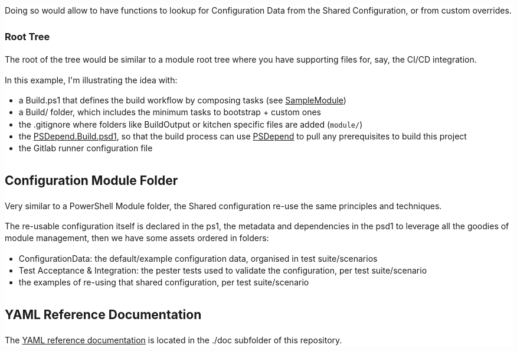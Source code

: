 Doing so would allow to have functions to lookup for Configuration Data from the Shared Configuration, or from custom overrides.

### Root Tree
The root of the tree would be similar to a module root tree where you have supporting files for, say, the CI/CD integration.

In this example, I'm illustrating the idea with:
- a Build.ps1 that defines the build workflow by composing tasks (see [SampleModule](https://github.com/gaelcolas/SampleModule))
- a Build/ folder, which includes the minimum tasks to bootstrap + custom ones
- the .gitignore where folders like BuildOutput or kitchen specific files are added (`module/`)
- the [PSDepend.Build.psd1](./PSDepend.Build.ps1), so that the build process can use [PSDepend](https://github.com/RamblingCookieMonster/PSDepend/) to pull any prerequisites to build this project
- the Gitlab runner configuration file 


## Configuration Module Folder

Very similar to a PowerShell Module folder, the Shared configuration re-use the same principles and techniques.

The re-usable configuration itself is declared in the ps1, the metadata and dependencies in the psd1 to leverage all the goodies of module management, then we have some assets ordered in folders:
- ConfigurationData: the default/example configuration data, organised in test suite/scenarios
- Test Acceptance & Integration: the pester tests used to validate the configuration, per test suite/scenario
- the examples of re-using that shared configuration, per test suite/scenario

## YAML Reference Documentation

The [YAML reference documentation](./doc/README.adoc) is located in the ./doc subfolder of this repository.
